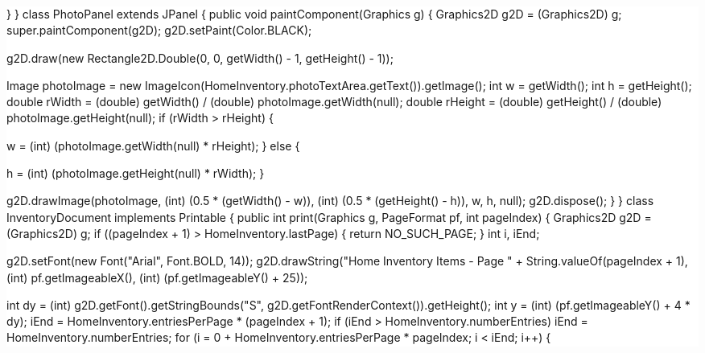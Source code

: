 }
}
class PhotoPanel extends JPanel
{
public void paintComponent(Graphics g)
{
Graphics2D g2D = (Graphics2D) g;
super.paintComponent(g2D);
g2D.setPaint(Color.BLACK);

g2D.draw(new Rectangle2D.Double(0, 0, getWidth() - 1, getHeight() - 1));

Image photoImage = new
ImageIcon(HomeInventory.photoTextArea.getText()).getImage();
int w = getWidth();
int h = getHeight();
double rWidth = (double) getWidth() / (double) photoImage.getWidth(null);
double rHeight = (double) getHeight() / (double) photoImage.getHeight(null);
if (rWidth > rHeight)
{

w = (int) (photoImage.getWidth(null) * rHeight);
}
else
{

h = (int) (photoImage.getHeight(null) * rWidth);
}

g2D.drawImage(photoImage, (int) (0.5 * (getWidth() - w)), (int) (0.5 * (getHeight() -
h)), w, h, null);
g2D.dispose();
}
}
class InventoryDocument implements Printable
{
public int print(Graphics g, PageFormat pf, int pageIndex)
{
Graphics2D g2D = (Graphics2D) g;
if ((pageIndex + 1) > HomeInventory.lastPage)
{
return NO_SUCH_PAGE;
}
int i, iEnd;

g2D.setFont(new Font("Arial", Font.BOLD, 14));
g2D.drawString("Home Inventory Items - Page " + String.valueOf(pageIndex + 1),
(int) pf.getImageableX(), (int) (pf.getImageableY() + 25));

int dy = (int) g2D.getFont().getStringBounds("S",
g2D.getFontRenderContext()).getHeight();
int y = (int) (pf.getImageableY() + 4 * dy);
iEnd = HomeInventory.entriesPerPage * (pageIndex + 1);
if (iEnd > HomeInventory.numberEntries)
iEnd = HomeInventory.numberEntries;
for (i = 0 + HomeInventory.entriesPerPage * pageIndex; i < iEnd; i++)
{

